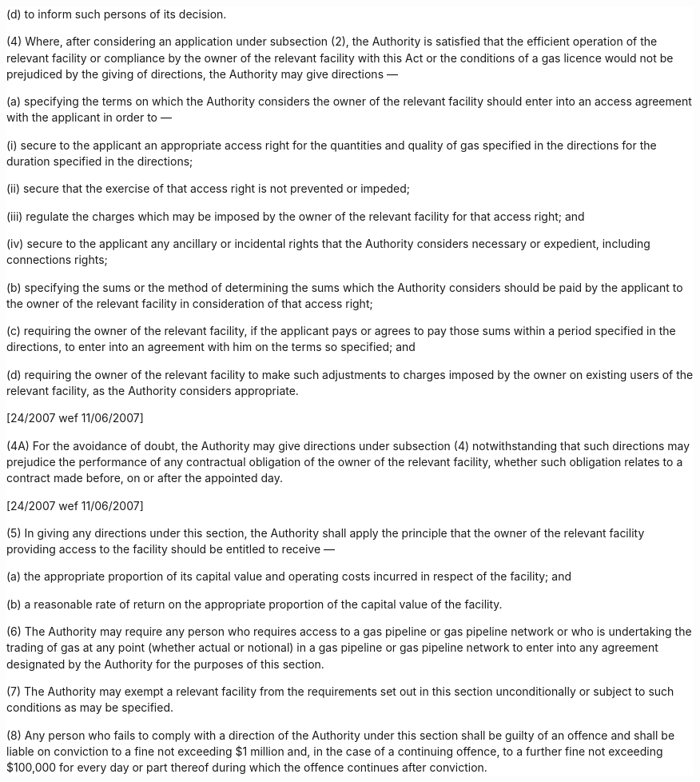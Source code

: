 (d) to inform such persons of its decision.

(4) Where, after considering an application under subsection (2), the Authority is satisfied that the efficient operation of the relevant facility or compliance by the owner of the relevant facility with this Act or the conditions of a gas licence would not be prejudiced by the giving of directions, the Authority may give directions —

(a) specifying the terms on which the Authority considers the owner of the relevant facility should enter into an access agreement with the applicant in order to —

(i) secure to the applicant an appropriate access right for the quantities and quality of gas specified in the directions for the duration specified in the directions;

(ii) secure that the exercise of that access right is not prevented or impeded;

(iii) regulate the charges which may be imposed by the owner of the relevant facility for that access right; and

(iv) secure to the applicant any ancillary or incidental rights that the Authority considers necessary or expedient, including connections rights;

(b) specifying the sums or the method of determining the sums which the Authority considers should be paid by the applicant to the owner of the relevant facility in consideration of that access right;

(c) requiring the owner of the relevant facility, if the applicant pays or agrees to pay those sums within a period specified in the directions, to enter into an agreement with him on the terms so specified; and

(d) requiring the owner of the relevant facility to make such adjustments to charges imposed by the owner on existing users of the relevant facility, as the Authority considers appropriate.

[24/2007 wef 11/06/2007]

(4A) For the avoidance of doubt, the Authority may give directions under subsection (4) notwithstanding that such directions may prejudice the performance of any contractual obligation of the owner of the relevant facility, whether such obligation relates to a contract made before, on or after the appointed day.

[24/2007 wef 11/06/2007]

(5) In giving any directions under this section, the Authority shall apply the principle that the owner of the relevant facility providing access to the facility should be entitled to receive —

(a) the appropriate proportion of its capital value and operating costs incurred in respect of the facility; and

(b) a reasonable rate of return on the appropriate proportion of the capital value of the facility.

(6) The Authority may require any person who requires access to a gas pipeline or gas pipeline network or who is undertaking the trading of gas at any point (whether actual or notional) in a gas pipeline or gas pipeline network to enter into any agreement designated by the Authority for the purposes of this section.

(7) The Authority may exempt a relevant facility from the requirements set out in this section unconditionally or subject to such conditions as may be specified.

(8) Any person who fails to comply with a direction of the Authority under this section shall be guilty of an offence and shall be liable on conviction to a fine not exceeding $1 million and, in the case of a continuing offence, to a further fine not exceeding $100,000 for every day or part thereof during which the offence continues after conviction.
